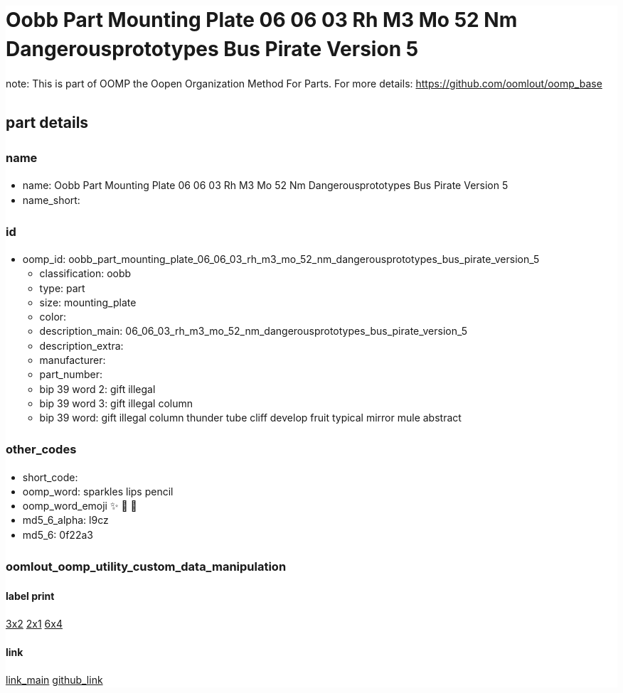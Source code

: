 # Oobb Part Mounting Plate 06 06 03 Rh M3 Mo 52 Nm Dangerousprototypes Bus Pirate Version 5  

note: This is part of OOMP the Oopen Organization Method For Parts. For more details: https://github.com/oomlout/oomp_base

##  part details





### name
* name: Oobb Part Mounting Plate 06 06 03 Rh M3 Mo 52 Nm Dangerousprototypes Bus Pirate Version 5
* name_short: 
### id
* oomp_id: oobb_part_mounting_plate_06_06_03_rh_m3_mo_52_nm_dangerousprototypes_bus_pirate_version_5
  * classification: oobb
  * type: part
  * size: mounting_plate
  * color: 
  * description_main: 06_06_03_rh_m3_mo_52_nm_dangerousprototypes_bus_pirate_version_5
  * description_extra: 
  * manufacturer: 
  * part_number: 
  * bip 39 word 2: gift illegal
  * bip 39 word 3: gift illegal column
  * bip 39 word: gift illegal column thunder tube cliff develop fruit typical mirror mule abstract

### other_codes
* short_code: 
* oomp_word: sparkles lips pencil
* oomp_word_emoji :sparkles: :lips: :pencil:
* md5_6_alpha: l9cz
* md5_6: 0f22a3






### oomlout_oomp_utility_custom_data_manipulation
#### label print
[3x2](http://192.168.1.245:1112/?label=oomp%20l9cz)
[2x1](http://192.168.1.242:1112/?label=oomp%20l9cz)
[6x4](http://192.168.1.55:1112/?label=oomp%20l9cz)    

#### link

[link_main](https://github.com/oomlout/oomlout_oomp_current_version_messy/tree/main/parts/oobb_part_mounting_plate_06_06_03_rh_m3_mo_52_nm_dangerousprototypes_bus_pirate_version_5) [github_link](https://github.com/oomlout/oomlout_oomp_part_src/tree/main/parts/oobb_part_mounting_plate_06_06_03_rh_m3_mo_52_nm_dangerousprototypes_bus_pirate_version_5)                             
